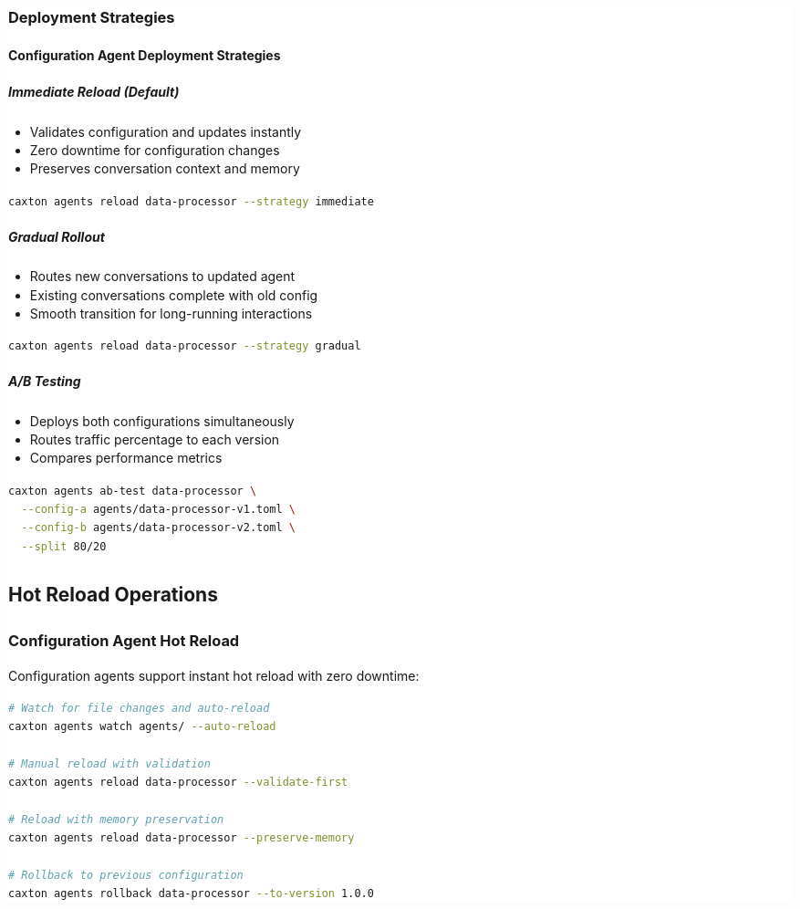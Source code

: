 ### Deployment Strategies

#### Configuration Agent Deployment Strategies

##### Immediate Reload (Default)

- Validates configuration and updates instantly
- Zero downtime for configuration changes
- Preserves conversation context and memory

```bash
caxton agents reload data-processor --strategy immediate
```

##### Gradual Rollout

- Routes new conversations to updated agent
- Existing conversations complete with old config
- Smooth transition for long-running interactions

```bash
caxton agents reload data-processor --strategy gradual
```

##### A/B Testing

- Deploys both configurations simultaneously
- Routes traffic percentage to each version
- Compares performance metrics

```bash
caxton agents ab-test data-processor \
  --config-a agents/data-processor-v1.toml \
  --config-b agents/data-processor-v2.toml \
  --split 80/20
```

## Hot Reload Operations

### Configuration Agent Hot Reload

Configuration agents support instant hot reload with zero downtime:

```bash
# Watch for file changes and auto-reload
caxton agents watch agents/ --auto-reload

# Manual reload with validation
caxton agents reload data-processor --validate-first

# Reload with memory preservation
caxton agents reload data-processor --preserve-memory

# Rollback to previous configuration
caxton agents rollback data-processor --to-version 1.0.0
```
